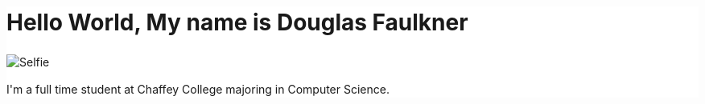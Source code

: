 <!doctype html>

<html>

<head>

<title> CISIWeb-74 Introduction </title>

</head>

<body bgcolor="black" text="white">

<h1> Hello World, My name is Douglas Faulkner </h1>

<img src="https://dougdwells.files.wordpress.com/2022/11/selfie2-3439429503-e1669611535518.jpg" alt="Selfie" width="500" height="600">

<p> I'm a full time student at Chaffey College majoring in Computer Science.

</body>

</html>
